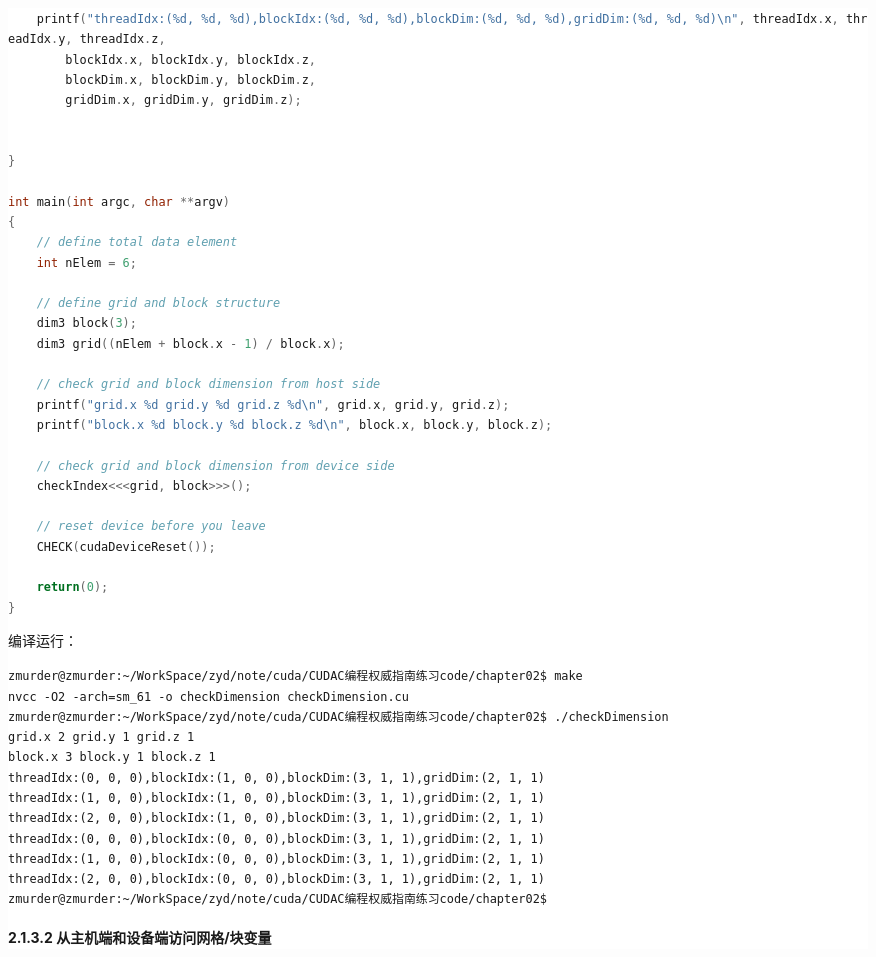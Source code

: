 ```C
    printf("threadIdx:(%d, %d, %d),blockIdx:(%d, %d, %d),blockDim:(%d, %d, %d),gridDim:(%d, %d, %d)\n", threadIdx.x, threadIdx.y, threadIdx.z,
		blockIdx.x, blockIdx.y, blockIdx.z,
		blockDim.x, blockDim.y, blockDim.z,
		gridDim.x, gridDim.y, gridDim.z);


}

int main(int argc, char **argv)
{
    // define total data element
    int nElem = 6;

    // define grid and block structure
    dim3 block(3);
    dim3 grid((nElem + block.x - 1) / block.x);

    // check grid and block dimension from host side
    printf("grid.x %d grid.y %d grid.z %d\n", grid.x, grid.y, grid.z);
    printf("block.x %d block.y %d block.z %d\n", block.x, block.y, block.z);

    // check grid and block dimension from device side
    checkIndex<<<grid, block>>>();

    // reset device before you leave
    CHECK(cudaDeviceReset());

    return(0);
}

```

编译运行：

```shell
zmurder@zmurder:~/WorkSpace/zyd/note/cuda/CUDAC编程权威指南练习code/chapter02$ make
nvcc -O2 -arch=sm_61 -o checkDimension checkDimension.cu
zmurder@zmurder:~/WorkSpace/zyd/note/cuda/CUDAC编程权威指南练习code/chapter02$ ./checkDimension 
grid.x 2 grid.y 1 grid.z 1
block.x 3 block.y 1 block.z 1
threadIdx:(0, 0, 0),blockIdx:(1, 0, 0),blockDim:(3, 1, 1),gridDim:(2, 1, 1)
threadIdx:(1, 0, 0),blockIdx:(1, 0, 0),blockDim:(3, 1, 1),gridDim:(2, 1, 1)
threadIdx:(2, 0, 0),blockIdx:(1, 0, 0),blockDim:(3, 1, 1),gridDim:(2, 1, 1)
threadIdx:(0, 0, 0),blockIdx:(0, 0, 0),blockDim:(3, 1, 1),gridDim:(2, 1, 1)
threadIdx:(1, 0, 0),blockIdx:(0, 0, 0),blockDim:(3, 1, 1),gridDim:(2, 1, 1)
threadIdx:(2, 0, 0),blockIdx:(0, 0, 0),blockDim:(3, 1, 1),gridDim:(2, 1, 1)
zmurder@zmurder:~/WorkSpace/zyd/note/cuda/CUDAC编程权威指南练习code/chapter02$
```

#### 2.1.3.2 从主机端和设备端访问网格/块变量
